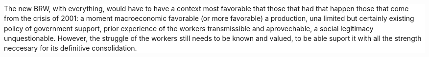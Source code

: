 
The new BRW, with everything, would have to have a context most favorable that those that had that happen those that come from the crisis of 2001: a moment macroeconomic favorable (or more favorable) a production, una limited but certainly existing policy of government support, prior experience of the workers transmissible and aprovechable, a social legitimacy unquestionable. However, the struggle of the workers still needs to be known and valued, to be able suport it with all the strength neccesary for its definitive consolidation.
